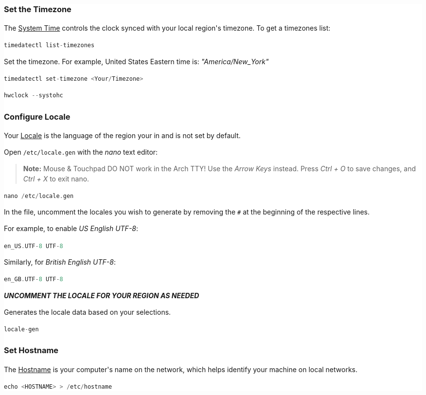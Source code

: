 ### Set the Timezone

The [System Time](https://wiki.archlinux.org/title/System_time) controls the clock synced with your local region's timezone. To get a timezones list:

```rs
timedatectl list-timezones
```

Set the timezone. For example, United States Eastern time is: *"America/New_York"*

```rs
timedatectl set-timezone <Your/Timezone>
```

```rs
hwclock --systohc
```

### Configure Locale

Your [Locale](https://wiki.archlinux.org/title/Locale) is the language of the region your in and is not set by default. 

Open `/etc/locale.gen` with the *nano* text editor:
> **Note:** Mouse & Touchpad DO NOT work in the Arch TTY! Use the *Arrow Keys* instead. Press *Ctrl + O* to save changes, and *Ctrl + X* to exit nano.

```rs
nano /etc/locale.gen
```

In the file, uncomment the locales you wish to generate by removing the `#` at the beginning of the respective lines.

For example, to enable *US English UTF-8*:

```rs
en_US.UTF-8 UTF-8
```

Similarly, for *British English UTF-8*:

```rs
en_GB.UTF-8 UTF-8
```

***UNCOMMENT THE LOCALE FOR YOUR REGION AS NEEDED***

Generates the locale data based on your selections.

```rs
locale-gen
```

### Set Hostname

The [Hostname](https://en.wikipedia.org/wiki/Hostname) is your computer's name on the network, which helps identify your machine on local networks.

```rs
echo <HOSTNAME> > /etc/hostname
```
